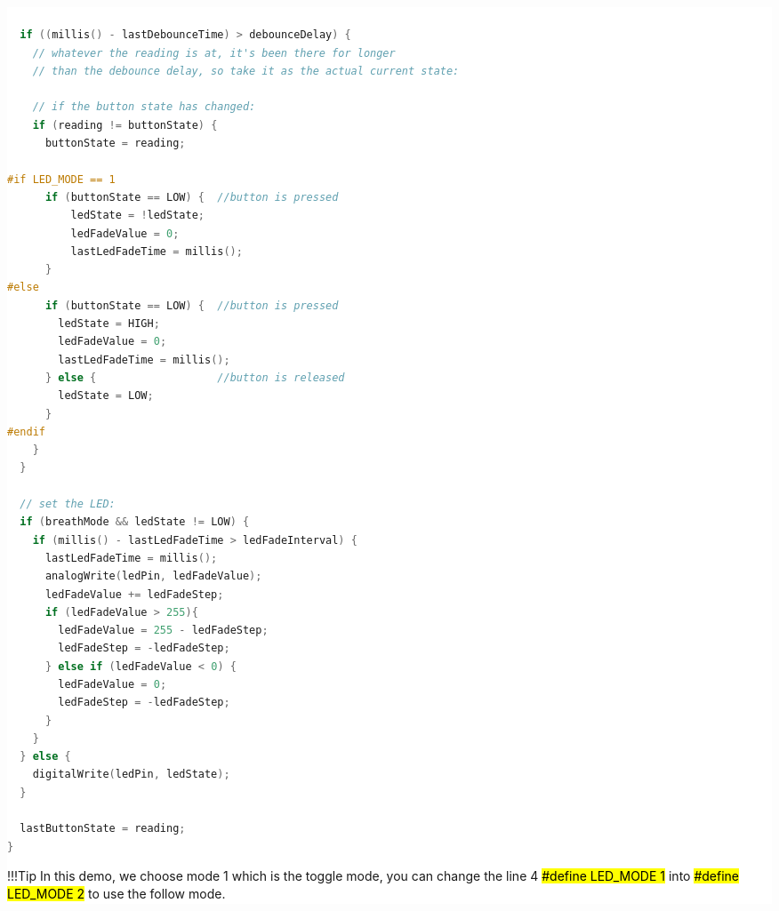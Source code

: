```C++

  if ((millis() - lastDebounceTime) > debounceDelay) {
    // whatever the reading is at, it's been there for longer
    // than the debounce delay, so take it as the actual current state:

    // if the button state has changed:
    if (reading != buttonState) {
      buttonState = reading;

#if LED_MODE == 1
      if (buttonState == LOW) {  //button is pressed
          ledState = !ledState;
          ledFadeValue = 0;
          lastLedFadeTime = millis();
      }
#else
      if (buttonState == LOW) {  //button is pressed
        ledState = HIGH;
        ledFadeValue = 0;
        lastLedFadeTime = millis();
      } else {                   //button is released
        ledState = LOW;
      }
#endif
    }
  }

  // set the LED:
  if (breathMode && ledState != LOW) {
    if (millis() - lastLedFadeTime > ledFadeInterval) {
      lastLedFadeTime = millis();
      analogWrite(ledPin, ledFadeValue);
      ledFadeValue += ledFadeStep;
      if (ledFadeValue > 255){
        ledFadeValue = 255 - ledFadeStep;
        ledFadeStep = -ledFadeStep;
      } else if (ledFadeValue < 0) {
        ledFadeValue = 0;
        ledFadeStep = -ledFadeStep;
      }
    }
  } else {
    digitalWrite(ledPin, ledState);
  }

  lastButtonState = reading;
}

```

!!!Tip
    In this demo, we choose mode 1 which is the toggle mode, you can change the line 4 <mark>#define LED_MODE   1</mark> into <mark>#define LED_MODE   2</mark> to use the follow mode.
